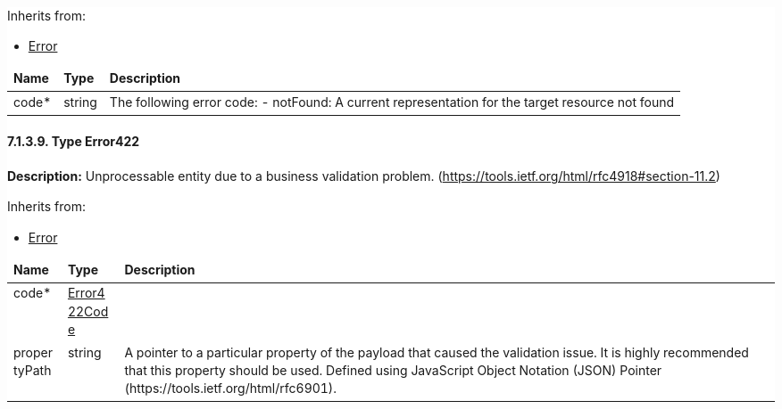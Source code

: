 Inherits from:

- <a href="#T_Error">Error</a>

<table id="T_Error404">
    <thead style="font-weight:bold;">
        <tr>
            <td>Name</td>
            <td>Type</td>
            <td>Description</td>
        </tr>
    </thead>
    <tbody>
        <tr>
            <td>code*</td>
            <td>string</td>
            <td>The following error code:
- notFound: A current representation for the target resource not found</td>
        </tr>
    </tbody>
</table>

#### 7.1.3.9. Type Error422

**Description:** Unprocessable entity due to a business validation problem. (<https://tools.ietf.org/html/rfc4918#section-11.2>)

Inherits from:

- <a href="#T_Error">Error</a>

<table id="T_Error422">
    <thead style="font-weight:bold;">
        <tr>
            <td>Name</td>
            <td>Type</td>
            <td>Description</td>
        </tr>
    </thead>
    <tbody>
        <tr>
            <td>code*</td>
            <td><a href="#T_Error422Code">Error422Code</a></td>
            <td></td>
        </tr><tr>
            <td>propertyPath</td>
            <td>string</td>
            <td>A pointer to a particular property of the payload that caused the validation issue. It is highly recommended that this property should be used.
Defined using JavaScript Object Notation (JSON) Pointer (https://tools.ietf.org/html/rfc6901).</td>
        </tr>
    </tbody>
</table>
